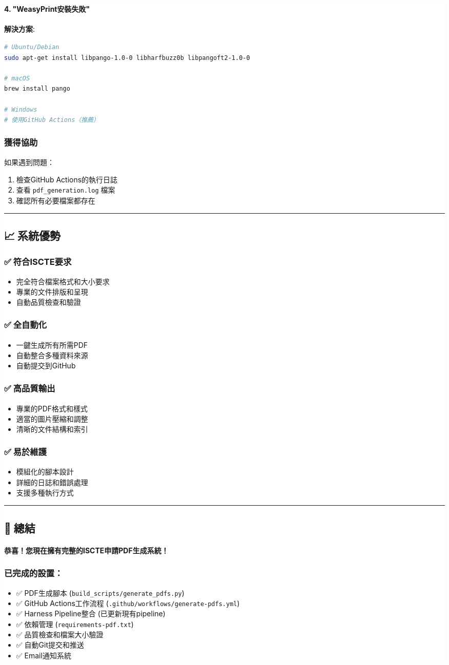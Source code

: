 #### 4. "WeasyPrint安裝失敗"
**解決方案**:
```bash
# Ubuntu/Debian
sudo apt-get install libpango-1.0-0 libharfbuzz0b libpangoft2-1.0-0

# macOS
brew install pango

# Windows
# 使用GitHub Actions（推薦）
```

### 獲得協助
如果遇到問題：
1. 檢查GitHub Actions的執行日誌
2. 查看 `pdf_generation.log` 檔案
3. 確認所有必要檔案都存在

---

## 📈 系統優勢

### ✅ 符合ISCTE要求
- 完全符合檔案格式和大小要求
- 專業的文件排版和呈現
- 自動品質檢查和驗證

### ✅ 全自動化
- 一鍵生成所有所需PDF
- 自動整合多種資料來源
- 自動提交到GitHub

### ✅ 高品質輸出
- 專業的PDF格式和樣式
- 適當的圖片壓縮和調整
- 清晰的文件結構和索引

### ✅ 易於維護
- 模組化的腳本設計
- 詳細的日誌和錯誤處理
- 支援多種執行方式

---

## 🎉 總結

**恭喜！您現在擁有完整的ISCTE申請PDF生成系統！**

### 已完成的設置：
- ✅ PDF生成腳本 (`build_scripts/generate_pdfs.py`)
- ✅ GitHub Actions工作流程 (`.github/workflows/generate-pdfs.yml`)
- ✅ Harness Pipeline整合 (已更新現有pipeline)
- ✅ 依賴管理 (`requirements-pdf.txt`)
- ✅ 品質檢查和檔案大小驗證
- ✅ 自動Git提交和推送
- ✅ Email通知系統
